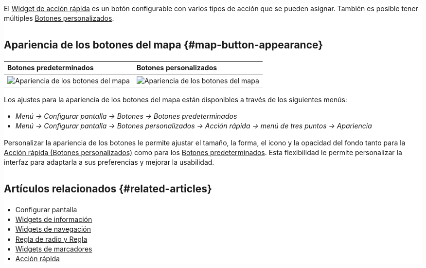 El [Widget de acción rápida](./quick-action.md) es un botón configurable con varios tipos de acción que se pueden asignar. También es posible tener múltiples [Botones personalizados](./quick-action.md#custom-buttons).


## Apariencia de los botones del mapa {#map-button-appearance}

<InfoAndroidOnly/>

| Botones predeterminados | Botones personalizados |
| :--- | :--- |
| ![Apariencia de los botones del mapa](@site/static/img/widgets/map_butt_appearance_default_andr.png) | ![Apariencia de los botones del mapa](@site/static/img/widgets/map_butt_appearance_custom_andr.png) |

Los ajustes para la apariencia de los botones del mapa están disponibles a través de los siguientes menús:

- *Menú → Configurar pantalla → Botones → Botones predeterminados*
- *Menú → Configurar pantalla → Botones personalizados → Acción rápida → menú de tres puntos → Apariencia*

Personalizar la apariencia de los botones le permite ajustar el tamaño, la forma, el icono y la opacidad del fondo tanto para la [Acción rápida (Botones personalizados)](../widgets/quick-action.md#quick-action-button-appearance) como para los [Botones predeterminados](../widgets/configure-screen.md#button-appearance). Esta flexibilidad le permite personalizar la interfaz para adaptarla a sus preferencias y mejorar la usabilidad.


## Artículos relacionados {#related-articles}

- [Configurar pantalla](./configure-screen.md)
- [Widgets de información](./info-widgets.md)
- [Widgets de navegación](./nav-widgets.md)
- [Regla de radio y Regla](./radius-ruler.md)
- [Widgets de marcadores](./markers.md)
- [Acción rápida](./quick-action.md)